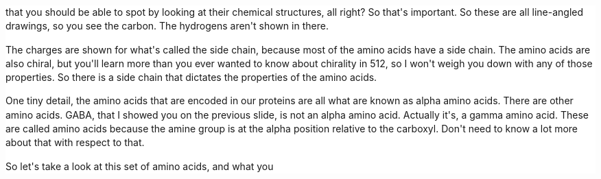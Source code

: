   <span m="720730">that</span> <span m="721150">you</span> <span m="721360">should</span>
  <span m="721570">be</span> <span m="721720">able</span> <span m="721960">to</span>
  <span m="722050">spot</span> <span m="722560">by</span> <span m="722800">looking</span>
  <span m="723280">at</span> <span m="723370">their</span> <span m="723580">chemical</span>
  <span m="724090">structures,</span> <span m="724780">all</span> <span m="724870">right?</span>
  <span m="725140">So</span> <span m="725350">that's</span> <span m="725620">important.</span>
  <span m="726400">So</span> <span m="726550">these</span> <span m="726790">are</span>
  <span m="726970">all</span> <span m="727600">line-angled</span> <span m="728350">drawings,</span>
  <span m="729430">so</span> <span m="729580">you</span> <span m="729760">see</span>
  <span m="730330">the</span> <span m="730450">carbon.</span> <span m="731020">The</span>
  <span m="731170">hydrogens</span> <span m="731770">aren't</span> <span m="732010">shown</span>
  <span m="732370">in</span> <span m="732520">there.</span></p><p><span m="733120">The</span>
  <span m="733240">charges</span> <span m="733960">are</span> <span m="734020">shown</span>
  <span m="734770">for</span> <span m="734920">what's</span> <span m="735160">called</span>
  <span m="735430">the</span> <span m="735520">side</span> <span m="735850">chain,</span>
  <span m="736570">because</span> <span m="736810">most</span> <span m="737200">of</span>
  <span m="737290">the</span> <span m="737440">amino</span> <span m="737860">acids</span>
  <span m="748520">have</span> <span m="748730">a</span> <span m="748790">side</span>
  <span m="749290">chain.</span> <span m="756120">The</span> <span m="756190">amino</span>
  <span m="756550">acids</span> <span m="756940">are</span> <span m="757030">also</span>
  <span m="757390">chiral,</span> <span m="757900">but</span> <span m="758050">you'll</span>
  <span m="758290">learn</span> <span m="758680">more</span> <span m="759040">than</span>
  <span m="759250">you</span> <span m="759400">ever</span> <span m="759550">wanted</span>
  <span m="759820">to</span> <span m="759910">know</span> <span m="760060">about</span>
  <span m="760310">chirality</span> <span m="761020">in</span> <span m="761130">512,</span>
  <span m="761830">so</span> <span m="762040">I</span> <span m="762130">won't</span>
  <span m="762370">weigh</span> <span m="762550">you</span> <span m="762670">down</span>
  <span m="762970">with</span> <span m="763150">any</span> <span m="763330">of</span>
  <span m="763420">those</span> <span m="763660">properties.</span> <span m="764780">So</span>
  <span m="764830">there</span> <span m="765040">is</span> <span m="765160">a</span>
  <span m="765220">side</span> <span m="765580">chain</span> <span m="765880">that</span>
  <span m="765970">dictates</span> <span m="766570">the</span> <span m="766660">properties</span>
  <span m="767320">of</span> <span m="767410">the</span> <span m="767530">amino</span>
  <span m="767950">acids.</span></p><p><span m="768920">One</span> <span m="769090">tiny</span>
  <span m="769600">detail,</span> <span m="770530">the</span> <span m="770650">amino</span>
  <span m="771070">acids</span> <span m="771820">that</span> <span m="772030">are</span>
  <span m="772150">encoded</span> <span m="773350">in</span> <span m="773530">our</span>
  <span m="773680">proteins</span> <span m="774400">are</span> <span m="774540">all</span>
  <span m="774730">what</span> <span m="774970">are</span> <span m="775030">known</span>
  <span m="775330">as</span> <span m="776080">alpha</span> <span m="776740">amino</span>
  <span m="777190">acids.</span> <span m="778120">There</span> <span m="778290">are</span>
  <span m="778540">other</span> <span m="778840">amino</span> <span m="779290">acids.</span>
  <span m="779740">GABA,</span> <span m="780400">that</span> <span m="780580">I</span>
  <span m="780670">showed</span> <span m="780970">you</span> <span m="781090">on</span>
  <span m="781210">the</span> <span m="781300">previous</span> <span m="781660">slide,</span>
  <span m="782470">is</span> <span m="782710">not</span> <span m="783070">an</span>
  <span m="783190">alpha</span> <span m="783610">amino</span> <span m="784030">acid.</span>
  <span m="784390">Actually</span> <span m="784690">it's,</span> <span m="784840">a</span>
  <span m="784900">gamma</span> <span m="785470">amino</span> <span m="785890">acid.</span>
  <span m="786820">These</span> <span m="787120">are</span> <span m="787180">called</span>
  <span m="787480">amino</span> <span m="787900">acids</span> <span m="789580">because</span>
  <span m="789970">the</span> <span m="790120">amine</span> <span m="790600">group</span>
  <span m="791320">is</span> <span m="791510">at</span> <span m="791620">the</span>
  <span m="791800">alpha</span> <span m="792190">position</span> <span m="792940">relative</span>
  <span m="793510">to</span> <span m="793630">the</span> <span m="793960">carboxyl.</span>
  <span m="794800">Don't</span> <span m="795010">need</span> <span m="795190">to</span>
  <span m="795280">know</span> <span m="795460">a</span> <span m="795520">lot</span>
  <span m="795730">more</span> <span m="795970">about</span> <span m="796210">that</span>
  <span m="796420">with</span> <span m="796570">respect</span> <span m="796930">to</span>
  <span m="797050">that.</span></p><p><span m="797810">So</span> <span m="797860">let's</span>
  <span m="798100">take</span> <span m="798430">a</span> <span m="798460">look</span>
  <span m="798760">at</span> <span m="798880">this</span> <span m="799060">set</span>
  <span m="799930">of</span> <span m="800020">amino</span> <span m="800440">acids,</span>
  <span m="800830">and</span> <span m="800920">what</span> <span m="801070">you</span>